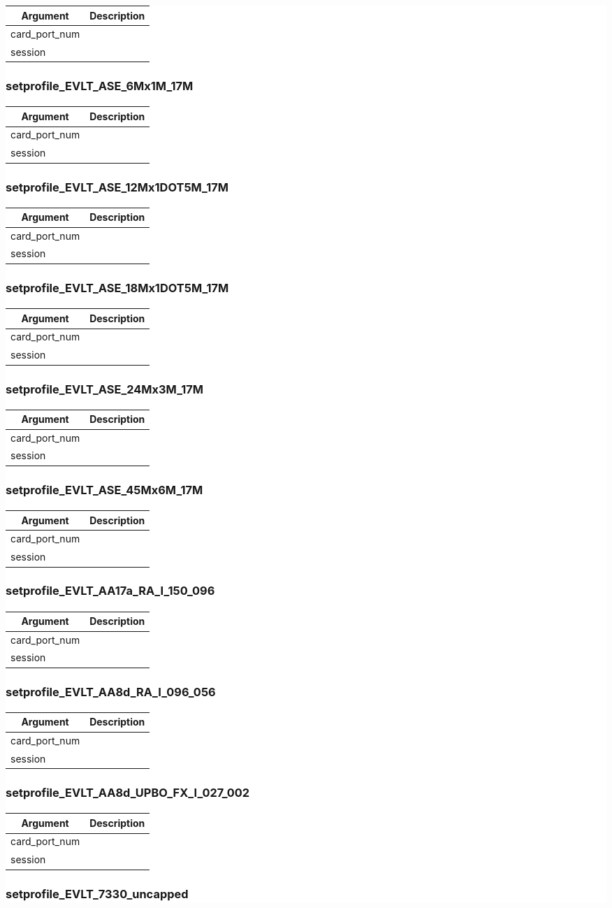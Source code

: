 Argument | Description
------------ | -------------
card_port_num | 
session | 
### setprofile_EVLT_ASE_6Mx1M_17M

Argument | Description
------------ | -------------
card_port_num | 
session | 
### setprofile_EVLT_ASE_12Mx1DOT5M_17M

Argument | Description
------------ | -------------
card_port_num | 
session | 
### setprofile_EVLT_ASE_18Mx1DOT5M_17M

Argument | Description
------------ | -------------
card_port_num | 
session | 
### setprofile_EVLT_ASE_24Mx3M_17M

Argument | Description
------------ | -------------
card_port_num | 
session | 
### setprofile_EVLT_ASE_45Mx6M_17M

Argument | Description
------------ | -------------
card_port_num | 
session | 
### setprofile_EVLT_AA17a_RA_I_150_096

Argument | Description
------------ | -------------
card_port_num | 
session | 
### setprofile_EVLT_AA8d_RA_I_096_056

Argument | Description
------------ | -------------
card_port_num | 
session | 
### setprofile_EVLT_AA8d_UPBO_FX_I_027_002

Argument | Description
------------ | -------------
card_port_num | 
session | 
### setprofile_EVLT_7330_uncapped
